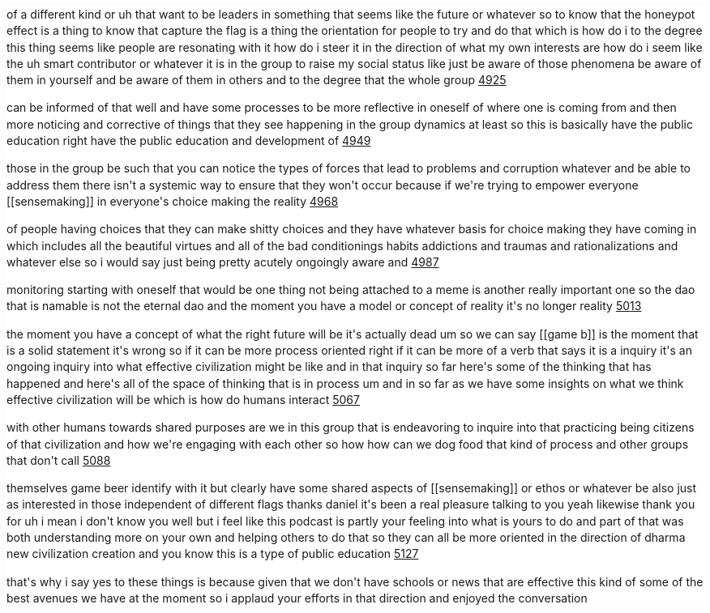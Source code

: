 of a different kind or uh that want to be leaders in something that seems like the future or whatever so to know that the honeypot effect is a thing to know that capture the flag is a thing the orientation for people to try and do that which is how do i to the degree this thing seems like people are resonating with it how do i steer it in the direction of what my own interests are how do i seem like the uh smart contributor or whatever it is in the group to raise my social status like just be aware of those phenomena be aware of them in yourself and be aware of them in others and to the degree that the whole group [4925](https://www.youtube.com/watch?v=E8cSGX02bqA&t=4925.12s)

can be informed of that well and have some processes to be more reflective in oneself of where one is coming from and then more noticing and corrective of things that they see happening in the group dynamics at least so this is basically have the public education right have the public education and development of [4949](https://www.youtube.com/watch?v=E8cSGX02bqA&t=4949.04s)

those in the group be such that you can notice the types of forces that lead to problems and corruption whatever and be able to address them there isn't a systemic way to ensure that they won't occur because if we're trying to empower everyone [[sensemaking]] in everyone's choice making the reality [4968](https://www.youtube.com/watch?v=E8cSGX02bqA&t=4968.32s)

of people having choices that they can make shitty choices and they have whatever basis for choice making they have coming in which includes all the beautiful virtues and all of the bad conditionings habits addictions and traumas and rationalizations and whatever else so i would say just being pretty acutely ongoingly aware and [4987](https://www.youtube.com/watch?v=E8cSGX02bqA&t=4987.199s)

monitoring starting with oneself that would be one thing not being attached to a meme is another really important one so the dao that is namable is not the eternal dao and the moment you have a model or concept of reality it's no longer reality [5013](https://www.youtube.com/watch?v=E8cSGX02bqA&t=5013.04s)

the moment you have a concept of what the right future will be it's actually dead um so we can say [[game b]] is the moment that is a solid statement it's wrong so if it can be more process oriented right if it can be more of a verb that says it is a inquiry it's an ongoing inquiry into what effective civilization might be like and in that inquiry so far here's some of the thinking that has happened and here's all of the space of thinking that is in process um and in so far as we have some insights on what we think effective civilization will be which is how do humans interact [5067](https://www.youtube.com/watch?v=E8cSGX02bqA&t=5067.36s)

with other humans towards shared purposes are we in this group that is endeavoring to inquire into that practicing being citizens of that civilization and how we're engaging with each other so how how can we dog food that kind of process and other groups that don't call [5088](https://www.youtube.com/watch?v=E8cSGX02bqA&t=5088.32s)

themselves game beer identify with it but clearly have some shared aspects of [[sensemaking]] or ethos or whatever be also just as interested in those independent of different flags thanks daniel it's been a real pleasure talking to you yeah likewise thank you for uh i mean i don't know you well but i feel like this podcast is partly your feeling into what is yours to do and part of that was both understanding more on your own and helping others to do that so they can all be more oriented in the direction of dharma new civilization creation and you know this is a type of public education [5127](https://www.youtube.com/watch?v=E8cSGX02bqA&t=5127.84s)

that's why i say yes to these things is because given that we don't have schools or news that are effective this kind of some of the best avenues we have at the moment so i applaud your efforts in that direction and enjoyed the conversation